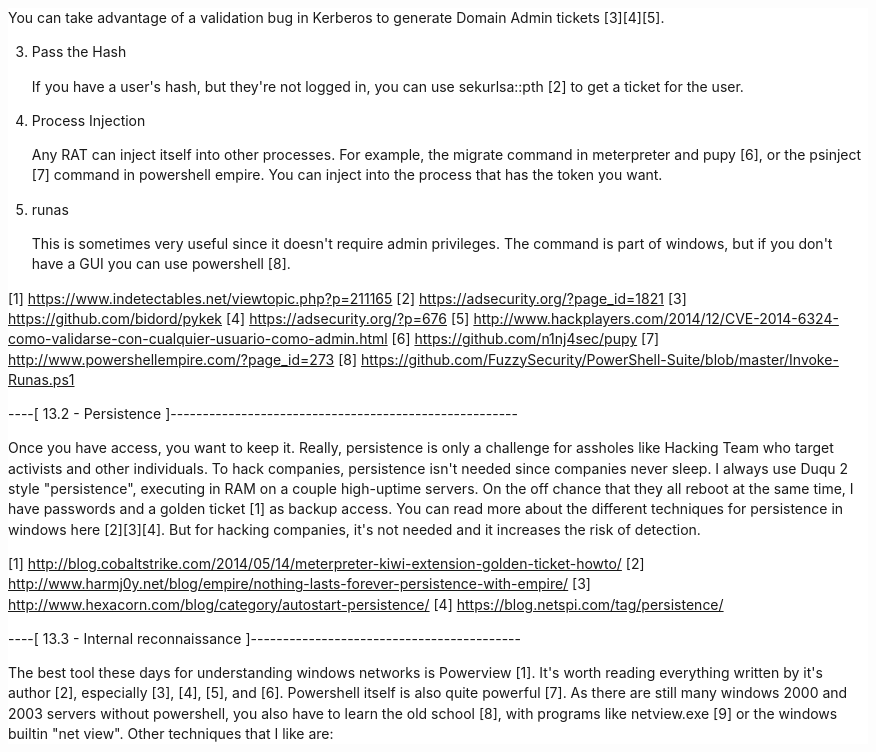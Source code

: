    You can take advantage of a validation bug in Kerberos to generate Domain
   Admin tickets [3][4][5].

3) Pass the Hash

   If you have a user's hash, but they're not logged in, you can use
   sekurlsa::pth [2] to get a ticket for the user.

4) Process Injection

   Any RAT can inject itself into other processes. For example, the migrate
   command in meterpreter and pupy [6], or the psinject [7] command in
   powershell empire. You can inject into the process that has the token you
   want.

5) runas

   This is sometimes very useful since it doesn't require admin privileges.
   The command is part of windows, but if you don't have a GUI you can use
   powershell [8].

[1] https://www.indetectables.net/viewtopic.php?p=211165
[2] https://adsecurity.org/?page_id=1821
[3] https://github.com/bidord/pykek
[4] https://adsecurity.org/?p=676
[5] http://www.hackplayers.com/2014/12/CVE-2014-6324-como-validarse-con-cualquier-usuario-como-admin.html
[6] https://github.com/n1nj4sec/pupy
[7] http://www.powershellempire.com/?page_id=273
[8] https://github.com/FuzzySecurity/PowerShell-Suite/blob/master/Invoke-Runas.ps1


----[ 13.2 - Persistence ]------------------------------------------------------

Once you have access, you want to keep it. Really, persistence is only a
challenge for assholes like Hacking Team who target activists and other
individuals. To hack companies, persistence isn't needed since companies never
sleep. I always use Duqu 2 style "persistence", executing in RAM on a couple
high-uptime servers. On the off chance that they all reboot at the same time,
I have passwords and a golden ticket [1] as backup access. You can read more
about the different techniques for persistence in windows here [2][3][4]. But
for hacking companies, it's not needed and it increases the risk of detection.

[1] http://blog.cobaltstrike.com/2014/05/14/meterpreter-kiwi-extension-golden-ticket-howto/
[2] http://www.harmj0y.net/blog/empire/nothing-lasts-forever-persistence-with-empire/
[3] http://www.hexacorn.com/blog/category/autostart-persistence/
[4] https://blog.netspi.com/tag/persistence/


----[ 13.3 - Internal reconnaissance ]------------------------------------------

The best tool these days for understanding windows networks is Powerview [1].
It's worth reading everything written by it's author [2], especially [3], [4],
[5], and [6]. Powershell itself is also quite powerful [7]. As there are still
many windows 2000 and 2003 servers without powershell, you also have to learn
the old school [8], with programs like netview.exe [9] or the windows builtin
"net view". Other techniques that I like are:

